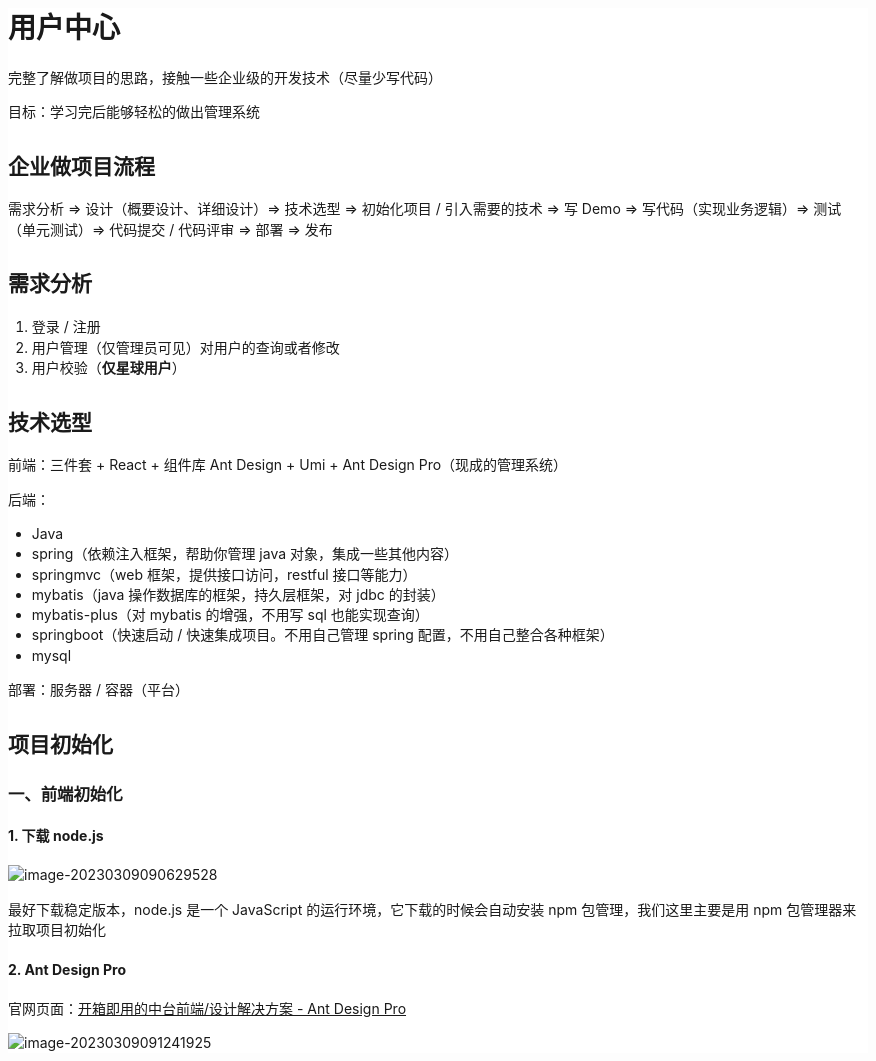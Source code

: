 

# 用户中心

完整了解做项目的思路，接触一些企业级的开发技术（尽量少写代码）

目标：学习完后能够轻松的做出管理系统

## 企业做项目流程

需求分析 => 设计（概要设计、详细设计）=> 技术选型 => 初始化项目 / 引入需要的技术 => 写 Demo => 写代码（实现业务逻辑）=> 测试（单元测试）=> 代码提交 / 代码评审 => 部署 => 发布

## 需求分析

1. 登录 / 注册
2. 用户管理（仅管理员可见）对用户的查询或者修改
3. 用户校验（**仅星球用户**）

## 技术选型

前端：三件套 + React + 组件库 Ant Design + Umi + Ant Design Pro（现成的管理系统）

后端：

- Java
- spring（依赖注入框架，帮助你管理 java 对象，集成一些其他内容）
- springmvc（web 框架，提供接口访问，restful 接口等能力）
- mybatis（java 操作数据库的框架，持久层框架，对 jdbc 的封装）
- mybatis-plus（对 mybatis 的增强，不用写 sql 也能实现查询）
- springboot（快速启动 / 快速集成项目。不用自己管理 spring 配置，不用自己整合各种框架）
- mysql

部署：服务器 / 容器（平台）

## 项目初始化

### 一、前端初始化

#### 1. 下载 node.js

![image-20230309090629528](https://fickler-1314393782.cos.ap-beijing.myqcloud.com/img/image-20230309090629528.png)

最好下载稳定版本，node.js 是一个 JavaScript 的运行环境，它下载的时候会自动安装 npm 包管理，我们这里主要是用 npm 包管理器来拉取项目初始化



#### 2. Ant Design Pro

官网页面：[开箱即用的中台前端/设计解决方案 - Ant Design Pro](https://pro.ant.design/zh-CN/)

![image-20230309091241925](https://fickler-1314393782.cos.ap-beijing.myqcloud.com/img/image-20230309091241925.png)
